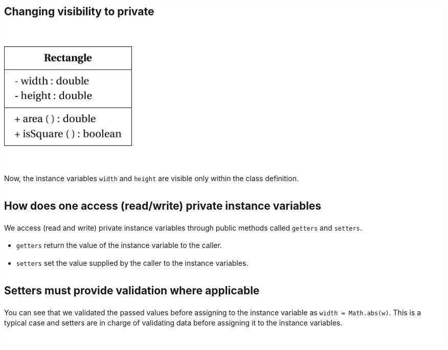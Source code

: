 Changing visibility to private
------------------------------

<p> &nbsp; </p>

<img src="./../fig/classesObjects1/classesObjects1-figure5.png"
alt="Drawing" width = "250"/>

<p> &nbsp; </p>

Now, the instance variables `width` and `height` are visible only within
the class definition.

How does one access (read/write) private instance variables
-----------------------------------------------------------

We access (read and write) private instance variables through public
methods called `getters` and `setters`.

-   `getters` return the value of the instance variable to the caller.

-   `setters` set the value supplied by the caller to the instance
    variables.

Setters must provide validation where applicable
------------------------------------------------

You can see that we validated the passed values before assigning to the
instance variable as `width = Math.abs(w)`. This is a typical case and
setters are in charge of validating data before assigning it to the
instance variables.

<p> &nbsp; </p>
